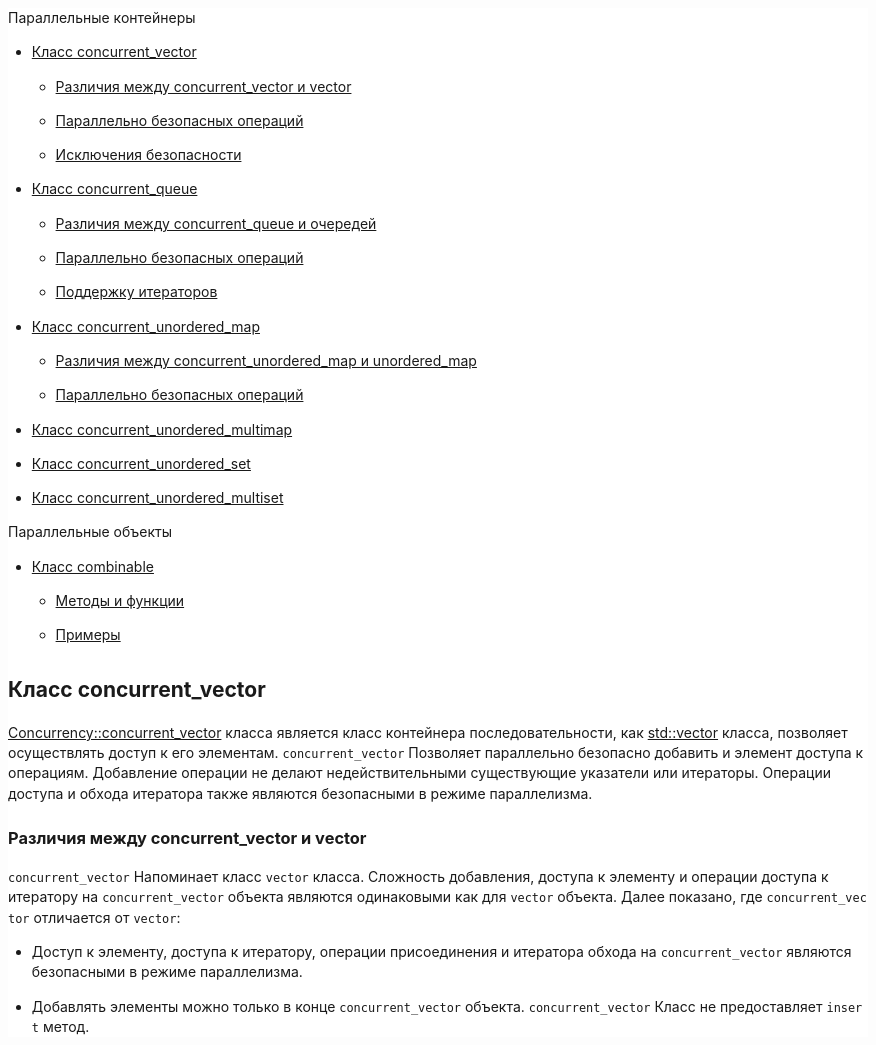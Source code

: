  Параллельные контейнеры  
  
-   [Класс concurrent_vector](#vector)  
  
    -   [Различия между concurrent_vector и vector](#vector-differences)  
  
    -   [Параллельно безопасных операций](#vector-safety)  
  
    -   [Исключения безопасности](#vector-exceptions)  
  
-   [Класс concurrent_queue](#queue)  
  
    -   [Различия между concurrent_queue и очередей](#queue-differences)  
  
    -   [Параллельно безопасных операций](#queue-safety)  
  
    -   [Поддержку итераторов](#queue-iterators)  
  
-   [Класс concurrent_unordered_map](#unordered_map)  
  
    -   [Различия между concurrent_unordered_map и unordered_map](#map-differences)  
  
    -   [Параллельно безопасных операций](#map-safety)  
  
-   [Класс concurrent_unordered_multimap](#unordered_multimap)  
  
-   [Класс concurrent_unordered_set](#unordered_set)  
  
-   [Класс concurrent_unordered_multiset](#unordered_multiset)  
  
 Параллельные объекты  
  
-   [Класс combinable](#combinable)  
  
    -   [Методы и функции](#combinable-features)  
  
    -   [Примеры](#combinable-examples)  
  
##  <a name="a-namevectora-concurrentvector-class"></a><a name="vector"></a> Класс concurrent_vector  
  [Concurrency::concurrent_vector](../../parallel/concrt/reference/concurrent-vector-class.md) класса является класс контейнера последовательности, как [std::vector](vector%20Class.md) класса, позволяет осуществлять доступ к его элементам.  `concurrent_vector` Позволяет параллельно безопасно добавить и элемент доступа к операциям. Добавление операции не делают недействительными существующие указатели или итераторы. Операции доступа и обхода итератора также являются безопасными в режиме параллелизма.  
  
###  <a name="a-namevector-differencesa-differences-between-concurrentvector-and-vector"></a><a name="vector-differences"></a> Различия между concurrent_vector и vector  
  `concurrent_vector` Напоминает класс `vector` класса. Сложность добавления, доступа к элементу и операции доступа к итератору на `concurrent_vector` объекта являются одинаковыми как для `vector` объекта. Далее показано, где `concurrent_vector` отличается от `vector`:  
  
-   Доступ к элементу, доступа к итератору, операции присоединения и итератора обхода на `concurrent_vector` являются безопасными в режиме параллелизма.  
  
-   Добавлять элементы можно только в конце `concurrent_vector` объекта.  `concurrent_vector` Класс не предоставляет `insert` метод.  
  